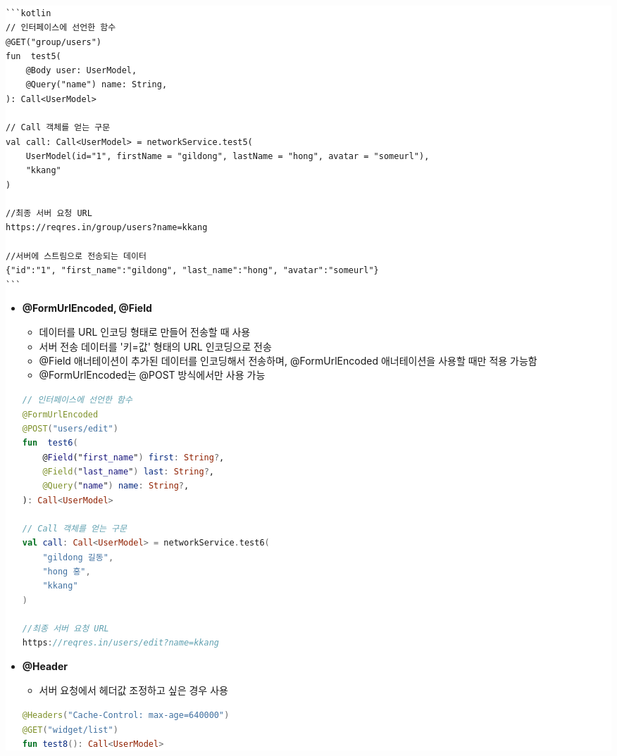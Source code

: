     ```kotlin
    // 인터페이스에 선언한 함수
    @GET("group/users")
    fun  test5(
    	@Body user: UserModel,
    	@Query("name") name: String,
    ): Call<UserModel>
    
    // Call 객체를 얻는 구문
    val call: Call<UserModel> = networkService.test5(
    	UserModel(id="1", firstName = "gildong", lastName = "hong", avatar = "someurl"),
    	"kkang"
    )
    
    //최종 서버 요청 URL
    https://reqres.in/group/users?name=kkang
    
    //서버에 스트림으로 전송되는 데이터
    {"id":"1", "first_name":"gildong", "last_name":"hong", "avatar":"someurl"}
    ```
    

- **@FormUrlEncoded, @Field**
    - 데이터를 URL 인코딩 형태로 만들어 전송할 때 사용
    - 서버 전송 데이터를 '키=값' 형태의 URL 인코딩으로 전송
    - @Field 애너테이션이 추가된 데이터를 인코딩해서 전송하며, @FormUrlEncoded 애너테이션을 사용할 때만 적용 가능함
    - @FormUrlEncoded는 @POST 방식에서만 사용 가능
    
    ```kotlin
    // 인터페이스에 선언한 함수
    @FormUrlEncoded
    @POST("users/edit")
    fun  test6(
    	@Field("first_name") first: String?,
    	@Field("last_name") last: String?,
    	@Query("name") name: String?,
    ): Call<UserModel>
    
    // Call 객체를 얻는 구문
    val call: Call<UserModel> = networkService.test6(
    	"gildong 길동",
    	"hong 홍", 
    	"kkang"
    )
    
    //최종 서버 요청 URL
    https://reqres.in/users/edit?name=kkang
    ```
    

- **@Header**
    - 서버 요청에서 헤더값 조정하고 싶은 경우 사용
    
    ```kotlin
    @Headers("Cache-Control: max-age=640000")
    @GET("widget/list")
    fun test8(): Call<UserModel>
    ```
    